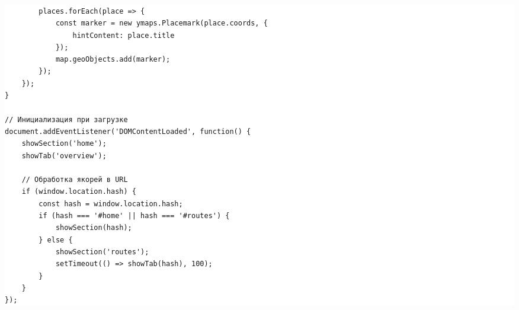             places.forEach(place => {
                const marker = new ymaps.Placemark(place.coords, {
                    hintContent: place.title
                });
                map.geoObjects.add(marker);
            });
        });
    }

    // Инициализация при загрузке
    document.addEventListener('DOMContentLoaded', function() {
        showSection('home');
        showTab('overview');
        
        // Обработка якорей в URL
        if (window.location.hash) {
            const hash = window.location.hash;
            if (hash === '#home' || hash === '#routes') {
                showSection(hash);
            } else {
                showSection('routes');
                setTimeout(() => showTab(hash), 100);
            }
        }
    });
</script>

<script src="https://api-maps.yandex.ru/2.1/?apikey=ваш_api_ключ&lang=ru_RU" type="text/javascript"></script>

</body>
</html>
